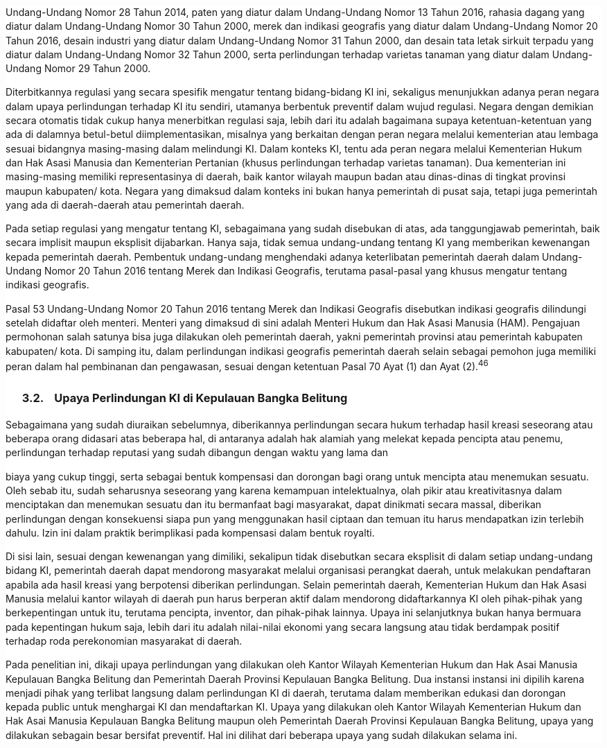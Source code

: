 <p><span class="font1">Undang-Undang Nomor 28 Tahun 2014, paten yang diatur dalam Undang-Undang Nomor 13 Tahun 2016, rahasia dagang yang diatur dalam Undang-Undang Nomor 30 Tahun 2000, merek dan indikasi geografis yang diatur dalam Undang-Undang Nomor 20 Tahun 2016, desain industri yang diatur dalam Undang-Undang Nomor 31 Tahun 2000, dan desain tata letak sirkuit terpadu yang diatur dalam Undang-Undang Nomor 32 Tahun 2000, serta perlindungan terhadap varietas tanaman yang diatur dalam Undang-Undang Nomor 29 Tahun 2000.</span></p>
<p><span class="font1">Diterbitkannya regulasi yang secara spesifik mengatur tentang bidang-bidang KI ini, sekaligus menunjukkan adanya peran negara dalam upaya perlindungan terhadap KI itu sendiri, utamanya berbentuk preventif dalam wujud regulasi. Negara dengan demikian secara otomatis tidak cukup hanya menerbitkan regulasi saja, lebih dari itu adalah bagaimana supaya ketentuan-ketentuan yang ada di dalamnya betul-betul diimplementasikan, misalnya yang berkaitan dengan peran negara melalui kementerian atau lembaga sesuai bidangnya masing-masing dalam melindungi KI. Dalam konteks KI, tentu ada peran negara melalui Kementerian Hukum dan Hak Asasi Manusia dan Kementerian Pertanian (khusus perlindungan terhadap varietas tanaman). Dua kementerian ini masing-masing memiliki representasinya di daerah, baik kantor wilayah maupun badan atau dinas-dinas di tingkat provinsi maupun kabupaten/ kota. Negara yang dimaksud dalam konteks ini bukan hanya pemerintah di pusat saja, tetapi juga pemerintah yang ada di daerah-daerah atau pemerintah daerah.</span></p>
<p><span class="font1">Pada setiap regulasi yang mengatur tentang KI, sebagaimana yang sudah disebukan di atas, ada tanggungjawab pemerintah, baik secara implisit maupun eksplisit dijabarkan. Hanya saja, tidak semua undang-undang tentang KI yang memberikan kewenangan kepada pemerintah daerah. Pembentuk undang-undang menghendaki adanya keterlibatan pemerintah daerah dalam Undang-Undang Nomor 20 Tahun 2016 tentang Merek dan Indikasi Geografis, terutama pasal-pasal yang khusus mengatur tentang indikasi geografis.</span></p>
<p><span class="font1">Pasal 53 Undang-Undang Nomor 20 Tahun 2016 tentang Merek dan Indikasi Geografis disebutkan indikasi geografis dilindungi setelah didaftar oleh menteri. Menteri yang dimaksud di sini adalah Menteri Hukum dan Hak Asasi Manusia (HAM). Pengajuan permohonan salah satunya bisa juga dilakukan oleh pemerintah daerah, yakni pemerintah provinsi atau pemerintah kabupaten kabupaten/ kota. Di samping itu, dalam perlindungan indikasi geografis pemerintah daerah selain sebagai pemohon juga memiliki peran dalam hal pembinanan dan pengawasan, sesuai dengan ketentuan Pasal 70 Ayat (1) dan Ayat (2).<sup>46</sup></span></p>
<ul style="list-style:none;"><li>
<h3><a name="bookmark11"></a><span class="font1" style="font-weight:bold;"><a name="bookmark12"></a>3.2. &nbsp;&nbsp;&nbsp;Upaya Perlindungan KI di Kepulauan Bangka Belitung</span></h3></li></ul>
<p><span class="font1">Sebagaimana yang sudah diuraikan sebelumnya, diberikannya perlindungan secara hukum terhadap hasil kreasi seseorang atau beberapa orang didasari atas beberapa hal, di antaranya adalah hak alamiah yang melekat kepada pencipta atau penemu, perlindungan terhadap reputasi yang sudah dibangun dengan waktu yang lama dan</span></p>
<p><span class="font1">biaya yang cukup tinggi, serta sebagai bentuk kompensasi dan dorongan bagi orang untuk mencipta atau menemukan sesuatu. Oleh sebab itu, sudah seharusnya seseorang yang karena kemampuan intelektualnya, olah pikir atau kreativitasnya dalam menciptakan dan menemukan sesuatu dan itu bermanfaat bagi masyarakat, dapat dinikmati secara massal, diberikan perlindungan dengan konsekuensi siapa pun yang menggunakan hasil ciptaan dan temuan itu harus mendapatkan izin terlebih dahulu. Izin ini dalam praktik berimplikasi pada kompensasi dalam bentuk royalti.</span></p>
<p><span class="font1">Di sisi lain, sesuai dengan kewenangan yang dimiliki, sekalipun tidak disebutkan secara eksplisit di dalam setiap undang-undang bidang KI, pemerintah daerah dapat mendorong masyarakat melalui organisasi perangkat daerah, untuk melakukan pendaftaran apabila ada hasil kreasi yang berpotensi diberikan perlindungan. Selain pemerintah daerah, Kementerian Hukum dan Hak Asasi Manusia melalui kantor wilayah di daerah pun harus berperan aktif dalam mendorong didaftarkannya KI oleh pihak-pihak yang berkepentingan untuk itu, terutama pencipta, inventor, dan pihak-pihak lainnya. Upaya ini selanjutknya bukan hanya bermuara pada kepentingan hukum saja, lebih dari itu adalah nilai-nilai ekonomi yang secara langsung atau tidak berdampak positif terhadap roda perekonomian masyarakat di daerah.</span></p>
<p><span class="font1">Pada penelitian ini, dikaji upaya perlindungan yang dilakukan oleh Kantor Wilayah Kementerian Hukum dan Hak Asai Manusia Kepulauan Bangka Belitung dan Pemerintah Daerah Provinsi Kepulauan Bangka Belitung. Dua instansi instansi ini dipilih karena menjadi pihak yang terlibat langsung dalam perlindungan KI di daerah, terutama dalam memberikan edukasi dan dorongan kepada public untuk menghargai KI dan mendaftarkan KI. Upaya yang dilakukan oleh Kantor Wilayah Kementerian Hukum dan Hak Asai Manusia Kepulauan Bangka Belitung maupun oleh Pemerintah Daerah Provinsi Kepulauan Bangka Belitung, upaya yang dilakukan sebagain besar bersifat preventif. Hal ini dilihat dari beberapa upaya yang sudah dilakukan selama ini.</span></p>
